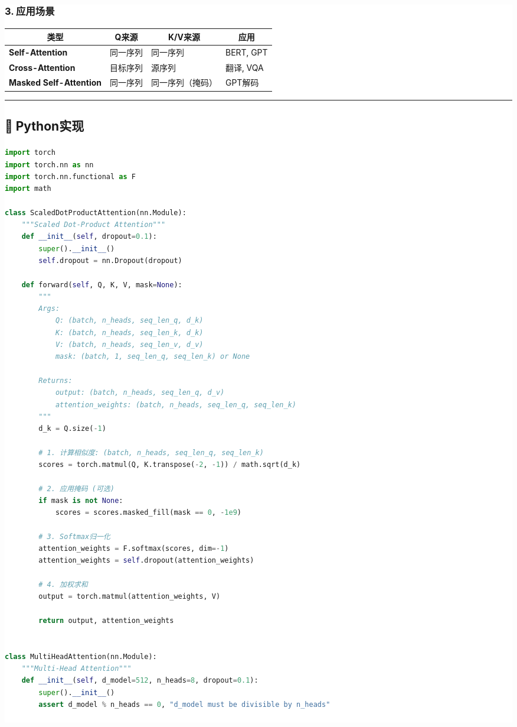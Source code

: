 
### 3. 应用场景

| 类型 | Q来源 | K/V来源 | 应用 |
|------|-------|---------|------|
| **Self-Attention** | 同一序列 | 同一序列 | BERT, GPT |
| **Cross-Attention** | 目标序列 | 源序列 | 翻译, VQA |
| **Masked Self-Attention** | 同一序列 | 同一序列（掩码） | GPT解码 |

---

## 🎨 Python实现

```python
import torch
import torch.nn as nn
import torch.nn.functional as F
import math

class ScaledDotProductAttention(nn.Module):
    """Scaled Dot-Product Attention"""
    def __init__(self, dropout=0.1):
        super().__init__()
        self.dropout = nn.Dropout(dropout)
    
    def forward(self, Q, K, V, mask=None):
        """
        Args:
            Q: (batch, n_heads, seq_len_q, d_k)
            K: (batch, n_heads, seq_len_k, d_k)
            V: (batch, n_heads, seq_len_v, d_v)
            mask: (batch, 1, seq_len_q, seq_len_k) or None
        
        Returns:
            output: (batch, n_heads, seq_len_q, d_v)
            attention_weights: (batch, n_heads, seq_len_q, seq_len_k)
        """
        d_k = Q.size(-1)
        
        # 1. 计算相似度: (batch, n_heads, seq_len_q, seq_len_k)
        scores = torch.matmul(Q, K.transpose(-2, -1)) / math.sqrt(d_k)
        
        # 2. 应用掩码 (可选)
        if mask is not None:
            scores = scores.masked_fill(mask == 0, -1e9)
        
        # 3. Softmax归一化
        attention_weights = F.softmax(scores, dim=-1)
        attention_weights = self.dropout(attention_weights)
        
        # 4. 加权求和
        output = torch.matmul(attention_weights, V)
        
        return output, attention_weights


class MultiHeadAttention(nn.Module):
    """Multi-Head Attention"""
    def __init__(self, d_model=512, n_heads=8, dropout=0.1):
        super().__init__()
        assert d_model % n_heads == 0, "d_model must be divisible by n_heads"
        
```